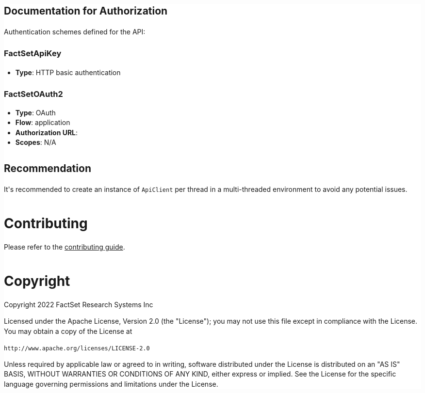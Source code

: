 

## Documentation for Authorization

Authentication schemes defined for the API:
### FactSetApiKey


- **Type**: HTTP basic authentication

### FactSetOAuth2


- **Type**: OAuth
- **Flow**: application
- **Authorization URL**: 
- **Scopes**: N/A


## Recommendation

It's recommended to create an instance of `ApiClient` per thread in a multi-threaded environment to avoid any potential issues.

# Contributing

Please refer to the [contributing guide](../../../../CONTRIBUTING.md).

# Copyright

Copyright 2022 FactSet Research Systems Inc

Licensed under the Apache License, Version 2.0 (the "License");
you may not use this file except in compliance with the License.
You may obtain a copy of the License at

    http://www.apache.org/licenses/LICENSE-2.0

Unless required by applicable law or agreed to in writing, software
distributed under the License is distributed on an "AS IS" BASIS,
WITHOUT WARRANTIES OR CONDITIONS OF ANY KIND, either express or implied.
See the License for the specific language governing permissions and
limitations under the License.
